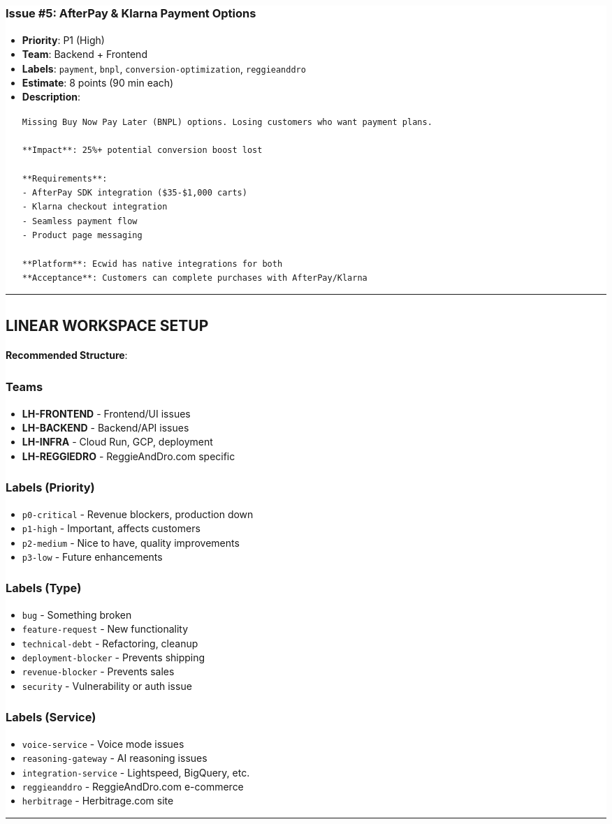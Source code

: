 ### Issue #5: AfterPay & Klarna Payment Options
- **Priority**: P1 (High)
- **Team**: Backend + Frontend
- **Labels**: `payment`, `bnpl`, `conversion-optimization`, `reggieanddro`
- **Estimate**: 8 points (90 min each)
- **Description**:
  ```
  Missing Buy Now Pay Later (BNPL) options. Losing customers who want payment plans.

  **Impact**: 25%+ potential conversion boost lost

  **Requirements**:
  - AfterPay SDK integration ($35-$1,000 carts)
  - Klarna checkout integration
  - Seamless payment flow
  - Product page messaging

  **Platform**: Ecwid has native integrations for both
  **Acceptance**: Customers can complete purchases with AfterPay/Klarna
  ```

---

## LINEAR WORKSPACE SETUP

**Recommended Structure**:

### Teams
- **LH-FRONTEND** - Frontend/UI issues
- **LH-BACKEND** - Backend/API issues
- **LH-INFRA** - Cloud Run, GCP, deployment
- **LH-REGGIEDRO** - ReggieAndDro.com specific

### Labels (Priority)
- `p0-critical` - Revenue blockers, production down
- `p1-high` - Important, affects customers
- `p2-medium` - Nice to have, quality improvements
- `p3-low` - Future enhancements

### Labels (Type)
- `bug` - Something broken
- `feature-request` - New functionality
- `technical-debt` - Refactoring, cleanup
- `deployment-blocker` - Prevents shipping
- `revenue-blocker` - Prevents sales
- `security` - Vulnerability or auth issue

### Labels (Service)
- `voice-service` - Voice mode issues
- `reasoning-gateway` - AI reasoning issues
- `integration-service` - Lightspeed, BigQuery, etc.
- `reggieanddro` - ReggieAndDro.com e-commerce
- `herbitrage` - Herbitrage.com site

---